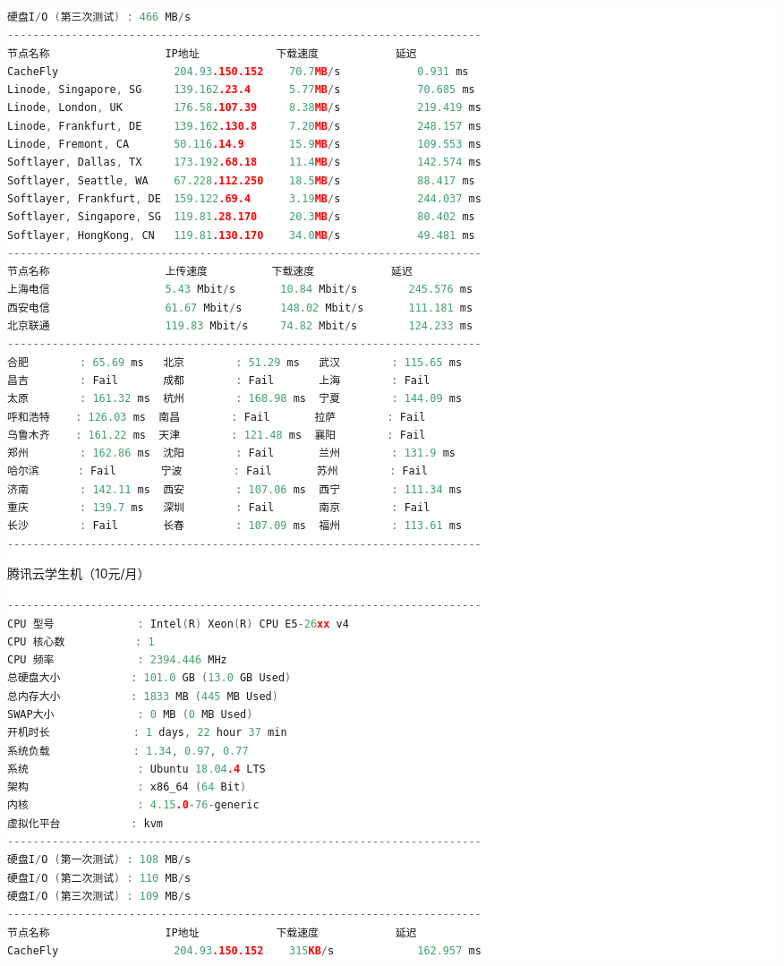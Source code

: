 ```cpp
硬盘I/O (第三次测试) : 466 MB/s
--------------------------------------------------------------------------
节点名称                  IP地址            下载速度            延迟
CacheFly                  204.93.150.152    70.7MB/s            0.931 ms
Linode, Singapore, SG     139.162.23.4      5.77MB/s            70.685 ms
Linode, London, UK        176.58.107.39     8.38MB/s            219.419 ms
Linode, Frankfurt, DE     139.162.130.8     7.20MB/s            248.157 ms
Linode, Fremont, CA       50.116.14.9       15.9MB/s            109.553 ms
Softlayer, Dallas, TX     173.192.68.18     11.4MB/s            142.574 ms
Softlayer, Seattle, WA    67.228.112.250    18.5MB/s            88.417 ms
Softlayer, Frankfurt, DE  159.122.69.4      3.19MB/s            244.037 ms
Softlayer, Singapore, SG  119.81.28.170     20.3MB/s            80.402 ms
Softlayer, HongKong, CN   119.81.130.170    34.0MB/s            49.481 ms
--------------------------------------------------------------------------
节点名称                  上传速度          下载速度            延迟
上海电信                  5.43 Mbit/s       10.84 Mbit/s        245.576 ms
西安电信                  61.67 Mbit/s      148.02 Mbit/s       111.181 ms
北京联通                  119.83 Mbit/s     74.82 Mbit/s        124.233 ms
--------------------------------------------------------------------------
合肥        : 65.69 ms   北京        : 51.29 ms   武汉        : 115.65 ms
昌吉        : Fail       成都        : Fail       上海        : Fail
太原        : 161.32 ms  杭州        : 168.98 ms  宁夏        : 144.09 ms
呼和浩特    : 126.03 ms  南昌        : Fail       拉萨        : Fail
乌鲁木齐    : 161.22 ms  天津        : 121.48 ms  襄阳        : Fail
郑州        : 162.86 ms  沈阳        : Fail       兰州        : 131.9 ms
哈尔滨      : Fail       宁波        : Fail       苏州        : Fail
济南        : 142.11 ms  西安        : 107.06 ms  西宁        : 111.34 ms
重庆        : 139.7 ms   深圳        : Fail       南京        : Fail
长沙        : Fail       长春        : 107.09 ms  福州        : 113.61 ms
--------------------------------------------------------------------------

```
腾讯云学生机（10元/月）
```cpp
--------------------------------------------------------------------------
CPU 型号             : Intel(R) Xeon(R) CPU E5-26xx v4
CPU 核心数           : 1
CPU 频率             : 2394.446 MHz
总硬盘大小           : 101.0 GB (13.0 GB Used)
总内存大小           : 1833 MB (445 MB Used)
SWAP大小             : 0 MB (0 MB Used)
开机时长             : 1 days, 22 hour 37 min
系统负载             : 1.34, 0.97, 0.77
系统                 : Ubuntu 18.04.4 LTS
架构                 : x86_64 (64 Bit)
内核                 : 4.15.0-76-generic
虚拟化平台           : kvm
--------------------------------------------------------------------------
硬盘I/O (第一次测试) : 108 MB/s
硬盘I/O (第二次测试) : 110 MB/s
硬盘I/O (第三次测试) : 109 MB/s
--------------------------------------------------------------------------
节点名称                  IP地址            下载速度            延迟
CacheFly                  204.93.150.152    315KB/s             162.957 ms

```

